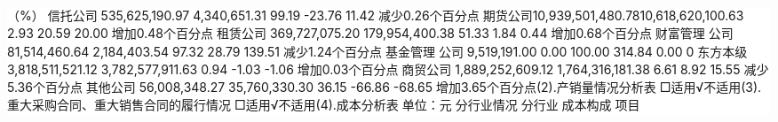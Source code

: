 （%）
信托公司
535,625,190.97
4,340,651.31
99.19
-23.76
11.42
减少0.26个百分点
期货公司10,939,501,480.7810,618,620,100.63
2.93
20.59
20.00
增加0.48个百分点
租赁公司
369,727,075.20
179,954,400.38
51.33
1.84
0.44
增加0.68个百分点
财富管理
公司
81,514,460.64
2,184,403.54
97.32
28.79
139.51
减少1.24个百分点
基金管理
公司
9,519,191.00
0.00
100.00
314.84
0.00
0
东方本级
3,818,511,521.12
3,782,577,911.63
0.94
-1.03
-1.06
增加0.03个百分点
商贸公司
1,889,252,609.12
1,764,316,181.38
6.61
8.92
15.55
减少5.36个百分点
其他公司
56,008,348.27
35,760,330.30
36.15
-66.86
-68.65
增加3.65个百分点(2).产销量情况分析表
□适用√不适用(3).重大采购合同、重大销售合同的履行情况
□适用√不适用(4).成本分析表
单位：元
分行业情况
分行业
成本构成
项目